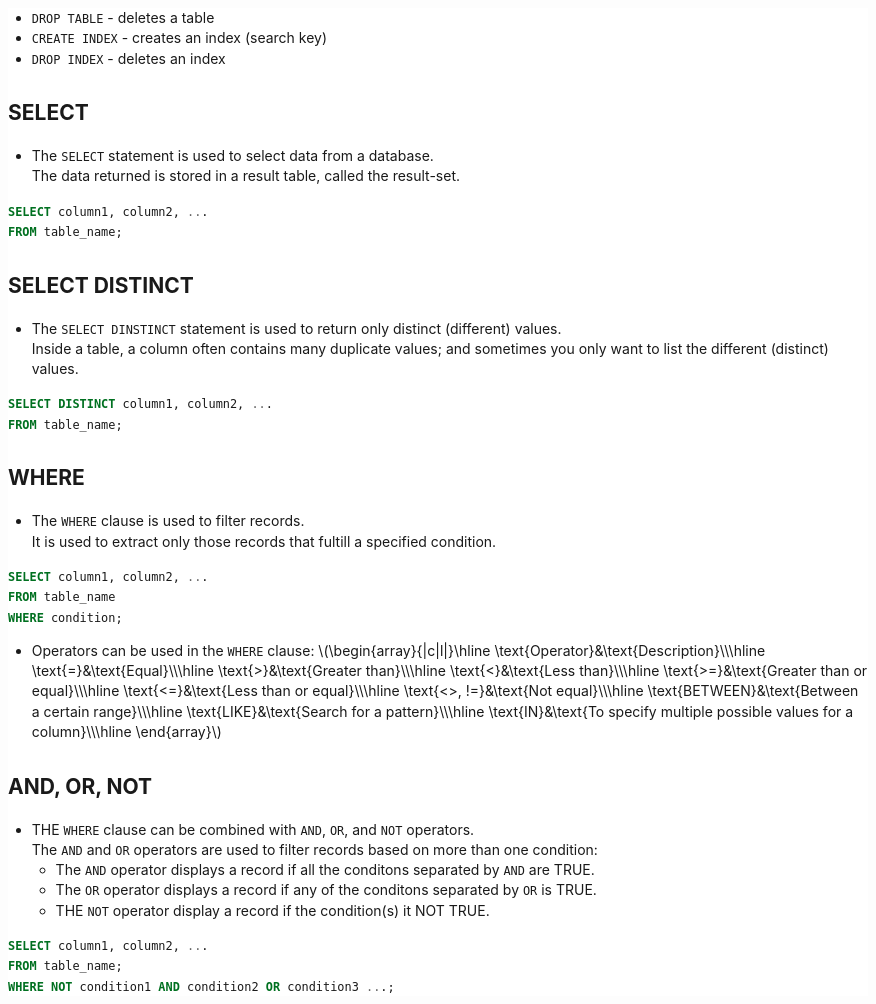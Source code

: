 + `DROP TABLE` - deletes a table
+ `CREATE INDEX` - creates an index (search key)
+ `DROP INDEX` - deletes an index

## SELECT
+ The `SELECT` statement is used to select data from a database.  
The data returned is stored in a result table, called the result-set.
```SQL
SELECT column1, column2, ...
FROM table_name;
```

## SELECT DISTINCT
+ The `SELECT DINSTINCT` statement is used to return only distinct (different) values.  
Inside a table, a column often contains many duplicate values; and sometimes you only want to list the different (distinct) values.
```SQL
SELECT DISTINCT column1, column2, ...
FROM table_name;
```

## WHERE
+ The `WHERE` clause is used to filter records.  
It is used to extract only those records that fultill a specified condition.
```SQL
SELECT column1, column2, ...
FROM table_name
WHERE condition;
```
+ Operators can be used in the `WHERE` clause: 
\\(\begin{array}{|c|l|}\hline
\text{Operator}&\text{Description}\\\\\hline
\text{=}&\text{Equal}\\\\\hline
\text{>}&\text{Greater than}\\\\\hline
\text{<}&\text{Less than}\\\\\hline
\text{>=}&\text{Greater than or equal}\\\\\hline
\text{<=}&\text{Less than or equal}\\\\\hline
\text{<>, !=}&\text{Not equal}\\\\\hline
\text{BETWEEN}&\text{Between a certain range}\\\\\hline
\text{LIKE}&\text{Search for a pattern}\\\\\hline
\text{IN}&\text{To specify multiple possible values for a column}\\\\\hline
\end{array}\\)

## AND, OR, NOT
+ THE `WHERE` clause can be combined with `AND`, `OR`, and `NOT` operators.  
The `AND` and `OR` operators are used to filter records based on more than one condition:
    + The `AND` operator displays a record if all the conditons separated by `AND` are TRUE.
    + The `OR` operator displays a record if any of the conditons separated by `OR` is TRUE.
    + THE `NOT` operator display a record if the condition(s) it NOT TRUE.
```SQL
SELECT column1, column2, ...
FROM table_name;
WHERE NOT condition1 AND condition2 OR condition3 ...;
```
